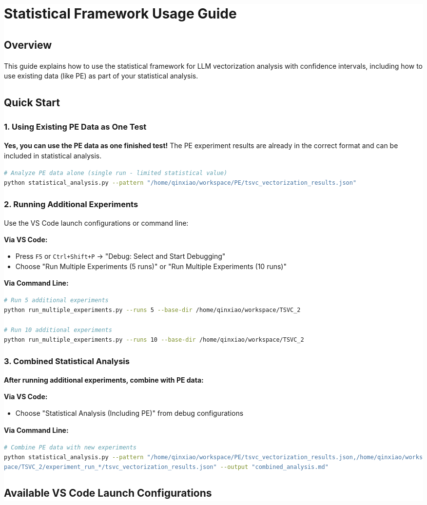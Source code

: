 # Statistical Framework Usage Guide

## Overview

This guide explains how to use the statistical framework for LLM vectorization analysis with confidence intervals, including how to use existing data (like PE) as part of your statistical analysis.

## Quick Start

### 1. Using Existing PE Data as One Test

**Yes, you can use the PE data as one finished test!** The PE experiment results are already in the correct format and can be included in statistical analysis.

```bash
# Analyze PE data alone (single run - limited statistical value)
python statistical_analysis.py --pattern "/home/qinxiao/workspace/PE/tsvc_vectorization_results.json"
```

### 2. Running Additional Experiments

Use the VS Code launch configurations or command line:

**Via VS Code:**
- Press `F5` or `Ctrl+Shift+P` → "Debug: Select and Start Debugging"
- Choose "Run Multiple Experiments (5 runs)" or "Run Multiple Experiments (10 runs)"

**Via Command Line:**
```bash
# Run 5 additional experiments
python run_multiple_experiments.py --runs 5 --base-dir /home/qinxiao/workspace/TSVC_2

# Run 10 additional experiments  
python run_multiple_experiments.py --runs 10 --base-dir /home/qinxiao/workspace/TSVC_2
```

### 3. Combined Statistical Analysis

**After running additional experiments, combine with PE data:**

**Via VS Code:**
- Choose "Statistical Analysis (Including PE)" from debug configurations

**Via Command Line:**
```bash
# Combine PE data with new experiments
python statistical_analysis.py --pattern "/home/qinxiao/workspace/PE/tsvc_vectorization_results.json,/home/qinxiao/workspace/TSVC_2/experiment_run_*/tsvc_vectorization_results.json" --output "combined_analysis.md"
```

## Available VS Code Launch Configurations
